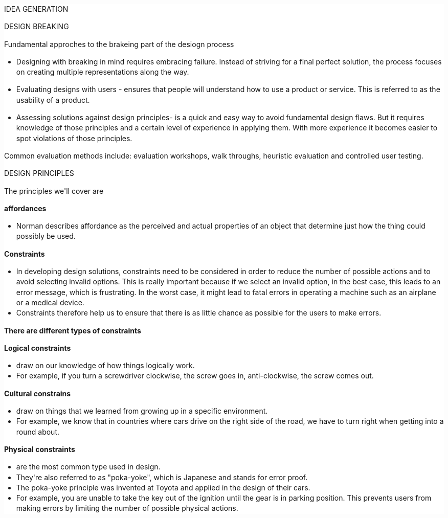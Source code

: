 
IDEA GENERATION

DESIGN BREAKING

Fundamental approches to the brakeing part of the desiogn process
-   Designing with breaking in mind 
requires embracing failure. Instead of striving for a final perfect solution, the process focuses on creating multiple representations along the way. 

-   Evaluating designs with users -
ensures that people will understand how to use a product or service. This is referred to as the usability of a product. 

-   Assessing solutions against design principles-
is a quick and easy way to avoid fundamental design flaws. But it requires knowledge of those principles and a certain level of experience in applying them. With more experience it becomes easier to spot violations of those principles. 


Common evaluation methods include: evaluation workshops, walk throughs, heuristic evaluation and controlled user testing. 

DESIGN PRINCIPLES

The principles we'll cover are

**affordances**
- Norman describes affordance as the perceived and actual properties of an object that determine just how the thing could possibly be used.

**Constraints** 
- In developing design solutions, constraints need to be considered in order to reduce the number of possible actions and to avoid selecting invalid options. This is really important because if we select an invalid option, in the best case, this leads to an error message, which is frustrating. In the worst case, it might lead to fatal errors in operating a machine such as an airplane or a medical device. 
- Constraints therefore help us to ensure that there is as little chance as possible for the users to make errors. 

**There are different types of constraints**

**Logical constraints** 
- draw on our knowledge of how things logically work. 
- For example, if you turn a screwdriver clockwise, the screw goes in, anti-clockwise, the screw comes out. 

**Cultural constrains**
- draw on things that we learned from growing up in a specific environment. 
- For example, we know that in countries where cars drive on the right side of the road, we have to turn right when getting into a round about. 

**Physical constraints** 
- are the most common type used in design. 
- They're also referred to as "poka-yoke", which is Japanese and stands for error proof. 
- The poka-yoke principle was invented at Toyota and applied in the design of their cars. 
- For example, you are unable to take the key out of the ignition until the gear is in parking position. This prevents users from making errors by limiting the number of possible physical actions.
